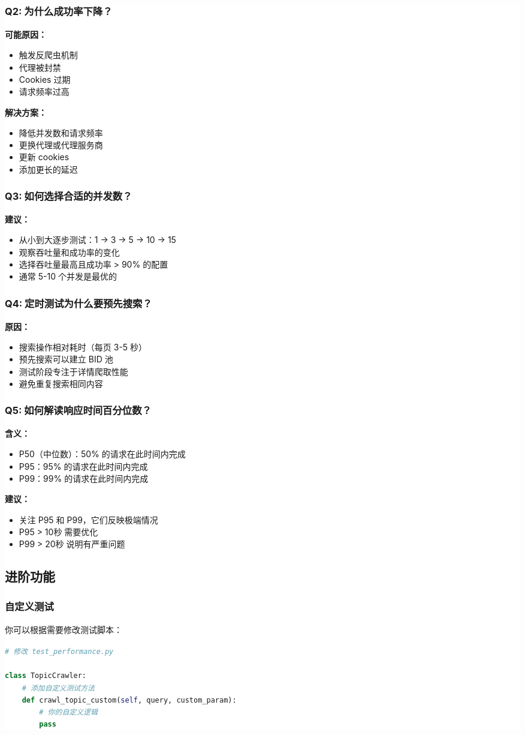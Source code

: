 ### Q2: 为什么成功率下降？

**可能原因：**
- 触发反爬虫机制
- 代理被封禁
- Cookies 过期
- 请求频率过高

**解决方案：**
- 降低并发数和请求频率
- 更换代理或代理服务商
- 更新 cookies
- 添加更长的延迟

### Q3: 如何选择合适的并发数？

**建议：**
- 从小到大逐步测试：1 → 3 → 5 → 10 → 15
- 观察吞吐量和成功率的变化
- 选择吞吐量最高且成功率 > 90% 的配置
- 通常 5-10 个并发是最优的

### Q4: 定时测试为什么要预先搜索？

**原因：**
- 搜索操作相对耗时（每页 3-5 秒）
- 预先搜索可以建立 BID 池
- 测试阶段专注于详情爬取性能
- 避免重复搜索相同内容

### Q5: 如何解读响应时间百分位数？

**含义：**
- P50（中位数）：50% 的请求在此时间内完成
- P95：95% 的请求在此时间内完成
- P99：99% 的请求在此时间内完成

**建议：**
- 关注 P95 和 P99，它们反映极端情况
- P95 > 10秒 需要优化
- P99 > 20秒 说明有严重问题

## 进阶功能

### 自定义测试

你可以根据需要修改测试脚本：

```python
# 修改 test_performance.py

class TopicCrawler:
    # 添加自定义测试方法
    def crawl_topic_custom(self, query, custom_param):
        # 你的自定义逻辑
        pass
```
